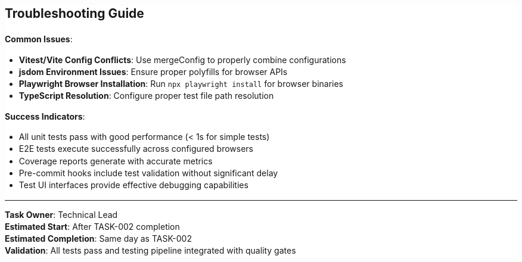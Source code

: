 ## Troubleshooting Guide

**Common Issues**:

- **Vitest/Vite Config Conflicts**: Use mergeConfig to properly combine configurations
- **jsdom Environment Issues**: Ensure proper polyfills for browser APIs
- **Playwright Browser Installation**: Run `npx playwright install` for browser binaries
- **TypeScript Resolution**: Configure proper test file path resolution

**Success Indicators**:

- All unit tests pass with good performance (< 1s for simple tests)
- E2E tests execute successfully across configured browsers
- Coverage reports generate with accurate metrics
- Pre-commit hooks include test validation without significant delay
- Test UI interfaces provide effective debugging capabilities

---

**Task Owner**: Technical Lead  
**Estimated Start**: After TASK-002 completion  
**Estimated Completion**: Same day as TASK-002  
**Validation**: All tests pass and testing pipeline integrated with quality gates